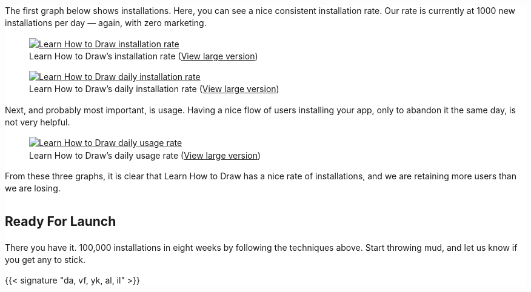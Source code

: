 The first graph below shows installations. Here, you can see a nice consistent installation rate. Our rate is currently at 1000 new installations per day — again, with zero marketing.</p>

<figure><a href="https://archive.smashing.media/assets/344dbf88-fdf9-42bb-adb4-46f01eedd629/f165d6d1-0d1f-4657-b8a7-6bdf5855cf2e/1-make-app-store-optimization-your-foundation-for-growth-large-opt.png"><img loading="lazy" decoding="async" src="https://archive.smashing.media/assets/344dbf88-fdf9-42bb-adb4-46f01eedd629/c34eca72-0967-469b-bec2-bedc0fc84a72/1-make-app-store-optimization-your-foundation-for-growth-800w-opt.png" width="800" height="150" alt="Learn How to Draw installation rate" /></a><figcaption>Learn How to Draw’s installation rate (<a href="https://archive.smashing.media/assets/344dbf88-fdf9-42bb-adb4-46f01eedd629/f165d6d1-0d1f-4657-b8a7-6bdf5855cf2e/1-make-app-store-optimization-your-foundation-for-growth-large-opt.png ">View large version</a>)
</figcaption></figure>

<figure><a href="https://archive.smashing.media/assets/344dbf88-fdf9-42bb-adb4-46f01eedd629/f959b933-0cc7-40c1-9645-b0363aecccb5/2-make-app-store-optimization-your-foundation-for-growth-large-opt.png"><img loading="lazy" decoding="async" src="https://archive.smashing.media/assets/344dbf88-fdf9-42bb-adb4-46f01eedd629/d1dfed38-95d4-4ef0-86df-71ea00ecdba1/2-make-app-store-optimization-your-foundation-for-growth-800w-opt.png" width="800" height="542" alt="Learn How to Draw daily installation rate" /></a><figcaption>Learn How to Draw’s daily installation rate (<a href="https://archive.smashing.media/assets/344dbf88-fdf9-42bb-adb4-46f01eedd629/f959b933-0cc7-40c1-9645-b0363aecccb5/2-make-app-store-optimization-your-foundation-for-growth-large-opt.png ">View large version</a>)
</figcaption></figure>

Next, and probably most important, is usage. Having a nice flow of users installing your app, only to abandon it the same day, is not very helpful.</p>

<figure><a href="https://archive.smashing.media/assets/344dbf88-fdf9-42bb-adb4-46f01eedd629/f89fbd34-5815-41c8-beb4-85c35bda5adb/3-make-app-store-optimization-your-foundation-for-growth-large-opt.png"><img loading="lazy" decoding="async" src="https://archive.smashing.media/assets/344dbf88-fdf9-42bb-adb4-46f01eedd629/bd97fbe1-f1bf-47c4-bc41-4cdcd49bd8a2/3-make-app-store-optimization-your-foundation-for-growth-800w-opt.png" width="800" height="145" alt="Learn How to Draw daily usage rate" /></a><figcaption>Learn How to Draw’s daily usage rate (<a href="https://archive.smashing.media/assets/344dbf88-fdf9-42bb-adb4-46f01eedd629/f89fbd34-5815-41c8-beb4-85c35bda5adb/3-make-app-store-optimization-your-foundation-for-growth-large-opt.png ">View large version</a>)
</figcaption></figure>

From these three graphs, it is clear that Learn How to Draw has a nice rate of installations, and we are retaining more users than we are losing.</p>

## Ready For Launch

There you have it. 100,000 installations in eight weeks by following the techniques above. Start throwing mud, and let us know if you get any to stick.

{{< signature "da, vf, yk, al, il" >}}

